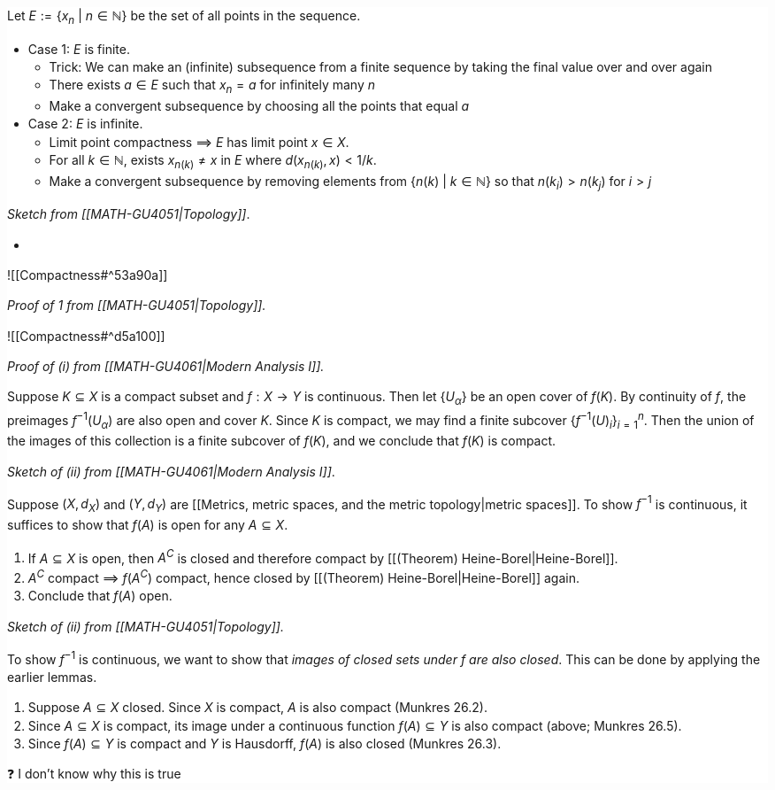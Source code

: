 Let $E := \{ x_n \ | \ n \in \mathbb N \}$ be the set of all points in the sequence.
- Case 1: $E$ is finite.
	- Trick: We can make an (infinite) subsequence from a finite sequence by taking the final value over and over again
	- There exists $a \in E$ such that $x_n = a$ for infinitely many $n$
	- Make a convergent subsequence by choosing all the points that equal $a$
- Case 2: $E$ is infinite.
	- Limit point compactness $\implies$ $E$ has limit point $x \in X$.
	- For all $k \in \mathbb N$, exists $x_{n(k)} \neq x$ in $E$ where $d(x_{n(k)}, x) < 1/k$. 
	- Make a convergent subsequence by removing elements from $\{ n(k) \ | \ k \in \mathbb N$\} so that $n(k_i) > n(k_j)$ for $i > j$

*Sketch from [[MATH-GU4051|Topology]]*.

- 


![[Compactness#^53a90a]]

*Proof of 1 from [[MATH-GU4051|Topology]].*




![[Compactness#^d5a100]]

*Proof of (i) from [[MATH-GU4061|Modern Analysis I]].*

Suppose $K \subseteq X$ is a compact subset and $f : X \to Y$ is continuous. Then let $\{ U_\alpha\}$ be an open cover of $f(K)$. By continuity of $f$, the preimages $f^{-1}(U_\alpha)$ are also open and cover $K$. Since $K$ is compact, we may find a finite subcover $\{f^{-1}(U)_i \}_{i=1}^n$. Then the union of the images of this collection is a finite subcover of $f(K)$, and we conclude that $f(K)$ is compact.

*Sketch of (ii) from [[MATH-GU4061|Modern Analysis I]]*.

Suppose $(X, d_X)$ and $(Y, d_Y)$ are [[Metrics, metric spaces, and the metric topology|metric spaces]]. To show $f^{-1}$ is continuous, it suffices to show that $f(A)$ is open for any $A \subseteq X$.

1. If $A \subseteq X$ is open, then $A^C$ is closed and therefore compact by [[(Theorem) Heine-Borel|Heine-Borel]].
2. $A^C$ compact $\implies$ $f(A^C)$ compact, hence closed by [[(Theorem) Heine-Borel|Heine-Borel]] again.
3. Conclude that $f(A)$ open.

*Sketch of (ii) from [[MATH-GU4051|Topology]].*

To show $f^{-1}$ is continuous, we want to show that *images of closed sets under $f$ are also closed*. This can be done by applying the earlier lemmas.
1. Suppose $A \subseteq X$ closed. Since $X$ is compact, $A$ is also compact (Munkres 26.2).
2. Since $A \subseteq X$ is compact, its image under a continuous function $f(A) \subseteq Y$ is also compact (above; Munkres 26.5).
3. Since $f(A) \subseteq Y$ is compact and $Y$ is Hausdorff, $f(A)$ is also closed (Munkres 26.3).

❓ I don’t know why this is true